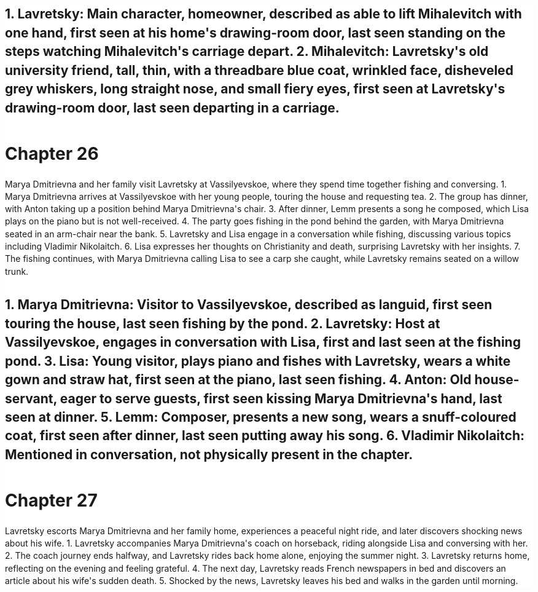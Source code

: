 <characters>1. Lavretsky: Main character, homeowner, described as able to lift Mihalevitch with one hand, first seen at his home's drawing-room door, last seen standing on the steps watching Mihalevitch's carriage depart.
2. Mihalevitch: Lavretsky's old university friend, tall, thin, with a threadbare blue coat, wrinkled face, disheveled grey whiskers, long straight nose, and small fiery eyes, first seen at Lavretsky's drawing-room door, last seen departing in a carriage.</characters>
----------------
# Chapter 26
<synopsis>
Marya Dmitrievna and her family visit Lavretsky at Vassilyevskoe, where they spend time together fishing and conversing.
</synopsis>

<events>
1. Marya Dmitrievna arrives at Vassilyevskoe with her young people, touring the house and requesting tea.
2. The group has dinner, with Anton taking up a position behind Marya Dmitrievna's chair.
3. After dinner, Lemm presents a song he composed, which Lisa plays on the piano but is not well-received.
4. The party goes fishing in the pond behind the garden, with Marya Dmitrievna seated in an arm-chair near the bank.
5. Lavretsky and Lisa engage in a conversation while fishing, discussing various topics including Vladimir Nikolaitch.
6. Lisa expresses her thoughts on Christianity and death, surprising Lavretsky with her insights.
7. The fishing continues, with Marya Dmitrievna calling Lisa to see a carp she caught, while Lavretsky remains seated on a willow trunk.
</events>

<characters>1. Marya Dmitrievna: Visitor to Vassilyevskoe, described as languid, first seen touring the house, last seen fishing by the pond.
2. Lavretsky: Host at Vassilyevskoe, engages in conversation with Lisa, first and last seen at the fishing pond.
3. Lisa: Young visitor, plays piano and fishes with Lavretsky, wears a white gown and straw hat, first seen at the piano, last seen fishing.
4. Anton: Old house-servant, eager to serve guests, first seen kissing Marya Dmitrievna's hand, last seen at dinner.
5. Lemm: Composer, presents a new song, wears a snuff-coloured coat, first seen after dinner, last seen putting away his song.
6. Vladimir Nikolaitch: Mentioned in conversation, not physically present in the chapter.</characters>
----------------
# Chapter 27
<synopsis>
Lavretsky escorts Marya Dmitrievna and her family home, experiences a peaceful night ride, and later discovers shocking news about his wife.
</synopsis>

<events>
1. Lavretsky accompanies Marya Dmitrievna's coach on horseback, riding alongside Lisa and conversing with her.
2. The coach journey ends halfway, and Lavretsky rides back home alone, enjoying the summer night.
3. Lavretsky returns home, reflecting on the evening and feeling grateful.
4. The next day, Lavretsky reads French newspapers in bed and discovers an article about his wife's sudden death.
5. Shocked by the news, Lavretsky leaves his bed and walks in the garden until morning.
</events>
